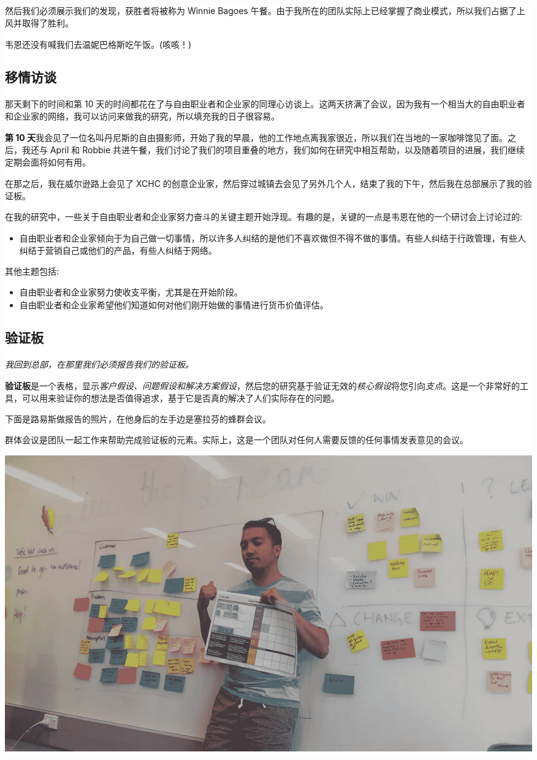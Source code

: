 然后我们必须展示我们的发现，获胜者将被称为 Winnie Bagoes 午餐。由于我所在的团队实际上已经掌握了商业模式，所以我们占据了上风并取得了胜利。

韦恩还没有喊我们去温妮巴格斯吃午饭。(咳咳！)

## 移情访谈

那天剩下的时间和第 10 天的时间都花在了与自由职业者和企业家的同理心访谈上。这两天挤满了会议，因为我有一个相当大的自由职业者和企业家的网络，我可以访问来做我的研究，所以填充我的日子很容易。

**第 10 天**我会见了一位名叫丹尼斯的自由摄影师，开始了我的早晨，他的工作地点离我家很近，所以我们在当地的一家咖啡馆见了面。之后，我还与 April 和 Robbie 共进午餐，我们讨论了我们的项目重叠的地方，我们如何在研究中相互帮助，以及随着项目的进展，我们继续定期会面将如何有用。

在那之后，我在威尔逊路上会见了 XCHC 的创意企业家，然后穿过城镇去会见了另外几个人，结束了我的下午，然后我在总部展示了我的验证板。

在我的研究中，一些关于自由职业者和企业家努力奋斗的关键主题开始浮现。有趣的是，关键的一点是韦恩在他的一个研讨会上讨论过的:

*   自由职业者和企业家倾向于为自己做一切事情，所以许多人纠结的是他们不喜欢做但不得不做的事情。有些人纠结于行政管理，有些人纠结于营销自己或他们的产品，有些人纠结于网络。

其他主题包括:

*   自由职业者和企业家努力使收支平衡，尤其是在开始阶段。
*   自由职业者和企业家希望他们知道如何对他们刚开始做的事情进行货币价值评估。

## 验证板

*我回到总部，在那里我们必须报告我们的验证板。*

**验证板**是一个表格，显示*客户假设、问题假设和解决方案假设*，然后您的研究基于验证无效的*核心假设*将您引向*支点*。这是一个非常好的工具，可以用来验证你的想法是否值得追求，基于它是否真的解决了人们实际存在的问题。

下面是路易斯做报告的照片，在他身后的左手边是塞拉芬的蜂群会议。

群体会议是团队一起工作来帮助完成验证板的元素。实际上，这是一个团队对任何人需要反馈的任何事情发表意见的会议。

![](img/e4b15d0360ae78d357f3ba4fa984b359.png)

